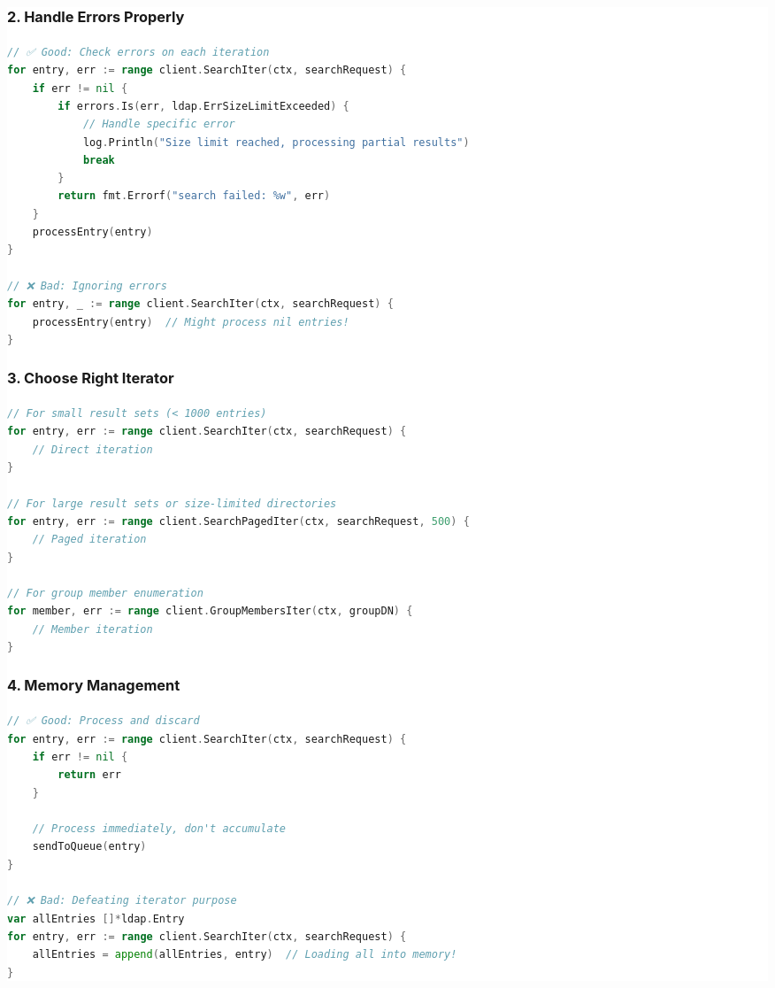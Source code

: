 ### 2. Handle Errors Properly
```go
// ✅ Good: Check errors on each iteration
for entry, err := range client.SearchIter(ctx, searchRequest) {
    if err != nil {
        if errors.Is(err, ldap.ErrSizeLimitExceeded) {
            // Handle specific error
            log.Println("Size limit reached, processing partial results")
            break
        }
        return fmt.Errorf("search failed: %w", err)
    }
    processEntry(entry)
}

// ❌ Bad: Ignoring errors
for entry, _ := range client.SearchIter(ctx, searchRequest) {
    processEntry(entry)  // Might process nil entries!
}
```

### 3. Choose Right Iterator
```go
// For small result sets (< 1000 entries)
for entry, err := range client.SearchIter(ctx, searchRequest) {
    // Direct iteration
}

// For large result sets or size-limited directories
for entry, err := range client.SearchPagedIter(ctx, searchRequest, 500) {
    // Paged iteration
}

// For group member enumeration
for member, err := range client.GroupMembersIter(ctx, groupDN) {
    // Member iteration
}
```

### 4. Memory Management
```go
// ✅ Good: Process and discard
for entry, err := range client.SearchIter(ctx, searchRequest) {
    if err != nil {
        return err
    }

    // Process immediately, don't accumulate
    sendToQueue(entry)
}

// ❌ Bad: Defeating iterator purpose
var allEntries []*ldap.Entry
for entry, err := range client.SearchIter(ctx, searchRequest) {
    allEntries = append(allEntries, entry)  // Loading all into memory!
}
```
